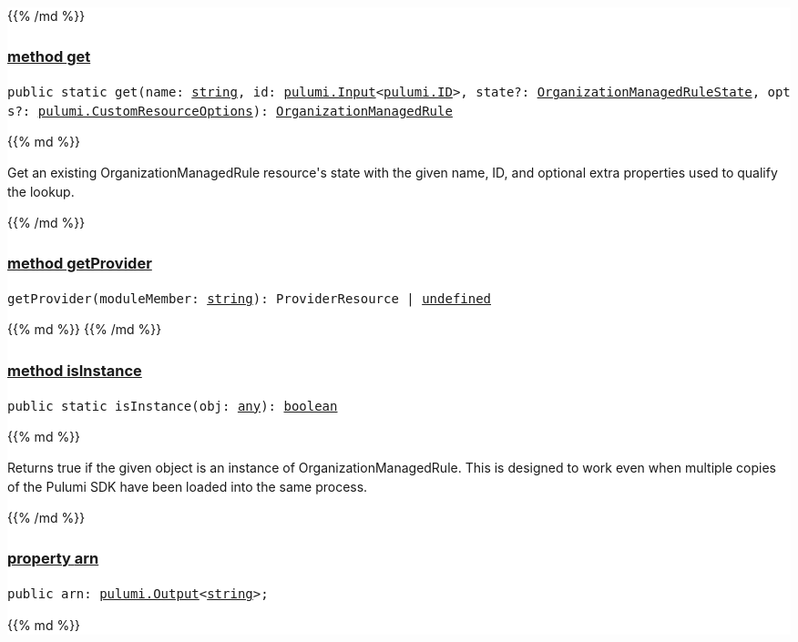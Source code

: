 {{% /md %}}
</div>
<h3 class="pdoc-member-header" id="OrganizationManagedRule-get">
<a class="pdoc-child-name" href="https://github.com/pulumi/pulumi-aws/blob/b4f0718b9e050ce286d7b2eaf56bb9d373da84c7/sdk/nodejs/cfg/organizationManagedRule.ts#L42">method <b>get</b></a>
</h3>
<div class="pdoc-member-contents">

<pre class="highlight"><span class='kd'>public static </span>get(name: <span class='kd'><a href='https://developer.mozilla.org/en-US/docs/Web/JavaScript/Reference/Global_Objects/String'>string</a></span>, id: <a href='/docs/reference/pkg/nodejs/pulumi/pulumi/#Input'>pulumi.Input</a>&lt;<a href='/docs/reference/pkg/nodejs/pulumi/pulumi/#ID'>pulumi.ID</a>&gt;, state?: <a href='#OrganizationManagedRuleState'>OrganizationManagedRuleState</a>, opts?: <a href='/docs/reference/pkg/nodejs/pulumi/pulumi/#CustomResourceOptions'>pulumi.CustomResourceOptions</a>): <a href='#OrganizationManagedRule'>OrganizationManagedRule</a></pre>

{{% md %}}

Get an existing OrganizationManagedRule resource's state with the given name, ID, and optional extra
properties used to qualify the lookup.

{{% /md %}}
</div>
<h3 class="pdoc-member-header" id="OrganizationManagedRule-getProvider">
<a class="pdoc-child-name" href="https://github.com/pulumi/pulumi-aws/blob/b4f0718b9e050ce286d7b2eaf56bb9d373da84c7/sdk/nodejs/cfg/organizationManagedRule.ts#L33">method <b>getProvider</b></a>
</h3>
<div class="pdoc-member-contents">

<pre class="highlight"><span class='kd'></span>getProvider(moduleMember: <span class='kd'><a href='https://developer.mozilla.org/en-US/docs/Web/JavaScript/Reference/Global_Objects/String'>string</a></span>): ProviderResource | <span class='kd'><a href='https://developer.mozilla.org/en-US/docs/Web/JavaScript/Reference/Global_Objects/undefined'>undefined</a></span></pre>

{{% md %}}
{{% /md %}}
</div>
<h3 class="pdoc-member-header" id="OrganizationManagedRule-isInstance">
<a class="pdoc-child-name" href="https://github.com/pulumi/pulumi-aws/blob/b4f0718b9e050ce286d7b2eaf56bb9d373da84c7/sdk/nodejs/cfg/organizationManagedRule.ts#L53">method <b>isInstance</b></a>
</h3>
<div class="pdoc-member-contents">

<pre class="highlight"><span class='kd'>public static </span>isInstance(obj: <span class='kd'><a href='https://www.typescriptlang.org/docs/handbook/basic-types.html#any'>any</a></span>): <span class='kd'><a href='https://developer.mozilla.org/en-US/docs/Web/JavaScript/Reference/Global_Objects/Boolean'>boolean</a></span></pre>

{{% md %}}

Returns true if the given object is an instance of OrganizationManagedRule.  This is designed to work even
when multiple copies of the Pulumi SDK have been loaded into the same process.

{{% /md %}}
</div>
<h3 class="pdoc-member-header" id="OrganizationManagedRule-arn">
<a class="pdoc-child-name" href="https://github.com/pulumi/pulumi-aws/blob/b4f0718b9e050ce286d7b2eaf56bb9d373da84c7/sdk/nodejs/cfg/organizationManagedRule.ts#L63">property <b>arn</b></a>
</h3>
<div class="pdoc-member-contents">
<pre class="highlight"><span class='kd'>public </span>arn: <a href='/docs/reference/pkg/nodejs/pulumi/pulumi/#Output'>pulumi.Output</a>&lt;<span class='kd'><a href='https://developer.mozilla.org/en-US/docs/Web/JavaScript/Reference/Global_Objects/String'>string</a></span>&gt;;</pre>
{{% md %}}
